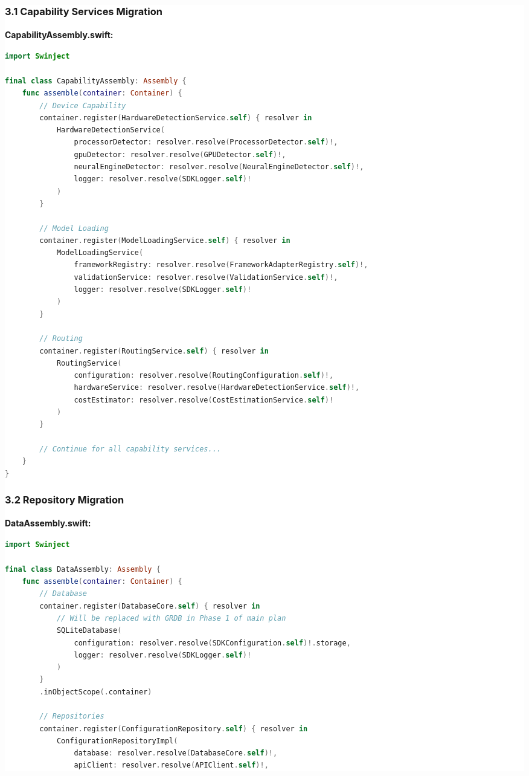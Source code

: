 ### 3.1 Capability Services Migration

**CapabilityAssembly.swift:**
```swift
import Swinject

final class CapabilityAssembly: Assembly {
    func assemble(container: Container) {
        // Device Capability
        container.register(HardwareDetectionService.self) { resolver in
            HardwareDetectionService(
                processorDetector: resolver.resolve(ProcessorDetector.self)!,
                gpuDetector: resolver.resolve(GPUDetector.self)!,
                neuralEngineDetector: resolver.resolve(NeuralEngineDetector.self)!,
                logger: resolver.resolve(SDKLogger.self)!
            )
        }

        // Model Loading
        container.register(ModelLoadingService.self) { resolver in
            ModelLoadingService(
                frameworkRegistry: resolver.resolve(FrameworkAdapterRegistry.self)!,
                validationService: resolver.resolve(ValidationService.self)!,
                logger: resolver.resolve(SDKLogger.self)!
            )
        }

        // Routing
        container.register(RoutingService.self) { resolver in
            RoutingService(
                configuration: resolver.resolve(RoutingConfiguration.self)!,
                hardwareService: resolver.resolve(HardwareDetectionService.self)!,
                costEstimator: resolver.resolve(CostEstimationService.self)!
            )
        }

        // Continue for all capability services...
    }
}
```

### 3.2 Repository Migration

**DataAssembly.swift:**
```swift
import Swinject

final class DataAssembly: Assembly {
    func assemble(container: Container) {
        // Database
        container.register(DatabaseCore.self) { resolver in
            // Will be replaced with GRDB in Phase 1 of main plan
            SQLiteDatabase(
                configuration: resolver.resolve(SDKConfiguration.self)!.storage,
                logger: resolver.resolve(SDKLogger.self)!
            )
        }
        .inObjectScope(.container)

        // Repositories
        container.register(ConfigurationRepository.self) { resolver in
            ConfigurationRepositoryImpl(
                database: resolver.resolve(DatabaseCore.self)!,
                apiClient: resolver.resolve(APIClient.self)!,
```